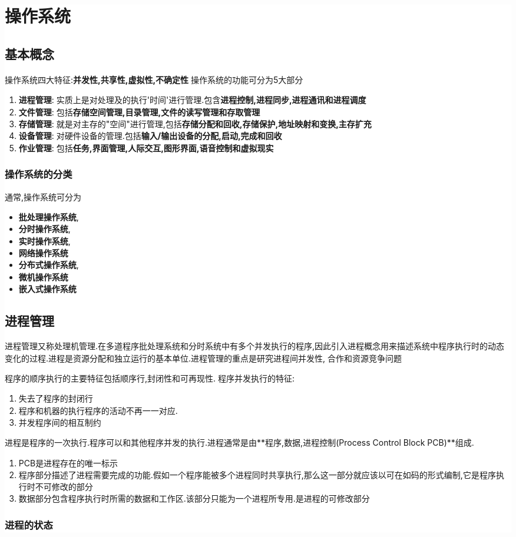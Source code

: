 # 操作系统

## 基本概念

操作系统四大特征:**并发性,共享性,虚拟性,不确定性**
操作系统的功能可分为5大部分

1. **进程管理**: 实质上是对处理及的执行'时间'进行管理.包含**进程控制,进程同步,进程通讯和进程调度**
2. **文件管理**: 包括**存储空间管理,目录管理,文件的读写管理和存取管理**
3. **存储管理**: 就是对主存的"空间"进行管理,包括**存储分配和回收,存储保护,地址映射和变换,主存扩充**
4. **设备管理**: 对硬件设备的管理.包括**输入/输出设备的分配,启动,完成和回收**
5. **作业管理**: 包括**任务,界面管理,人际交互,图形界面,语音控制和虚拟现实**

### 操作系统的分类

通常,操作系统可分为

* **批处理操作系统**,
* **分时操作系统**,
* **实时操作系统**,
* **网络操作系统**
* **分布式操作系统**,
* **微机操作系统**
* **嵌入式操作系统**

## 进程管理

进程管理又称处理机管理.在多道程序批处理系统和分时系统中有多个并发执行的程序,因此引入进程概念用来描述系统中程序执行时的动态变化的过程.进程是资源分配和独立运行的基本单位.进程管理的重点是研究进程间并发性, 合作和资源竞争问题

程序的顺序执行的主要特征包括顺序行,封闭性和可再现性.
程序并发执行的特征:

1. 失去了程序的封闭行
2. 程序和机器的执行程序的活动不再一一对应.
3. 并发程序间的相互制约

进程是程序的一次执行.程序可以和其他程序并发的执行.进程通常是由**程序,数据,进程控制(Process Control Block PCB)**组成.

1. PCB是进程存在的唯一标示
2. 程序部分描述了进程需要完成的功能.假如一个程序能被多个进程同时共享执行,那么这一部分就应该以可在如码的形式编制,它是程序执行时不可修改的部分
3. 数据部分包含程序执行时所需的数据和工作区.该部分只能为一个进程所专用.是进程的可修改部分

### 进程的状态
